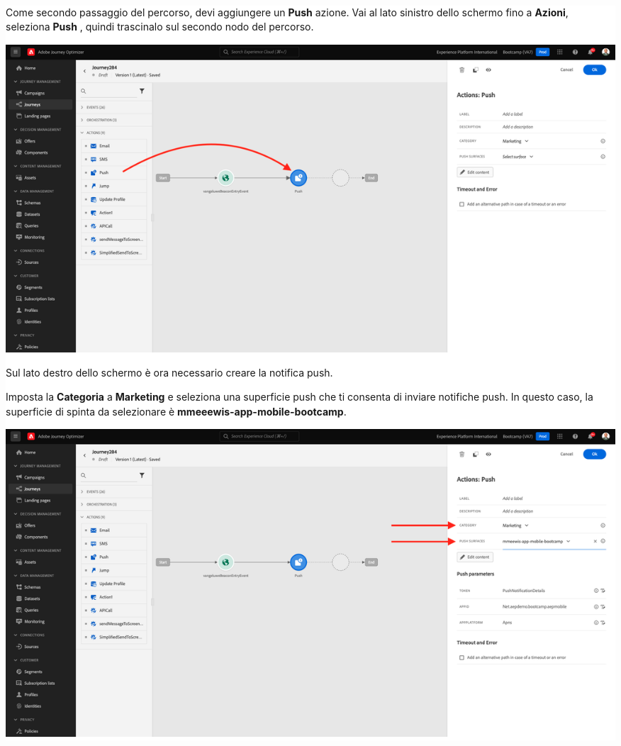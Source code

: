 Come secondo passaggio del percorso, devi aggiungere un **Push** azione. Vai al lato sinistro dello schermo fino a **Azioni**, seleziona **Push** , quindi trascinalo sul secondo nodo del percorso.

![ACOP](./images/journeyactions.png)

Sul lato destro dello schermo è ora necessario creare la notifica push.

Imposta la **Categoria** a **Marketing** e seleziona una superficie push che ti consenta di inviare notifiche push. In questo caso, la superficie di spinta da selezionare è **mmeeewis-app-mobile-bootcamp**.

![ACOP](./images/journeyactions1.png)
